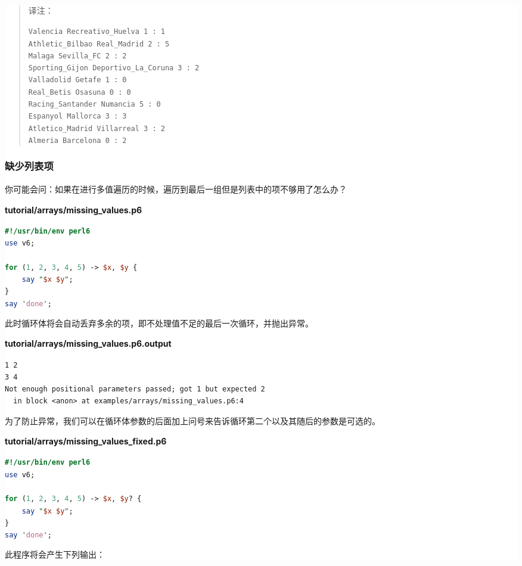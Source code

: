 > 译注：  
> ```
> Valencia Recreativo_Huelva 1 : 1
> Athletic_Bilbao Real_Madrid 2 : 5
> Malaga Sevilla_FC 2 : 2
> Sporting_Gijon Deportivo_La_Coruna 3 : 2
> Valladolid Getafe 1 : 0
> Real_Betis Osasuna 0 : 0
> Racing_Santander Numancia 5 : 0
> Espanyol Mallorca 3 : 3
> Atletico_Madrid Villarreal 3 : 2
> Almeria Barcelona 0 : 2
> ```

### 缺少列表项

你可能会问：如果在进行多值遍历的时候，遍历到最后一组但是列表中的项不够用了怎么办？

**tutorial/arrays/missing_values.p6**

```perl
#!/usr/bin/env perl6
use v6;

for (1, 2, 3, 4, 5) -> $x, $y {
    say "$x $y";
}
say 'done';
```

此时循环体将会自动丢弃多余的项，即不处理值不足的最后一次循环，并抛出异常。

**tutorial/arrays/missing_values.p6.output**

```
1 2
3 4
Not enough positional parameters passed; got 1 but expected 2
  in block <anon> at examples/arrays/missing_values.p6:4
```

为了防止异常，我们可以在循环体参数的后面加上问号来告诉循环第二个以及其随后的参数是可选的。

**tutorial/arrays/missing_values_fixed.p6**

```perl
#!/usr/bin/env perl6
use v6;

for (1, 2, 3, 4, 5) -> $x, $y? {
    say "$x $y";
}
say 'done';
```

此程序将会产生下列输出：
